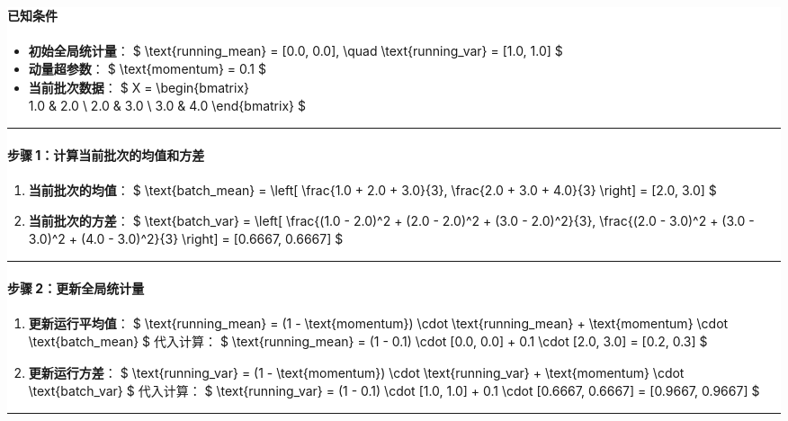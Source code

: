 #### 已知条件
- **初始全局统计量**：
  $
  \text{running\_mean} = [0.0, 0.0], \quad \text{running\_var} = [1.0, 1.0]
  $
- **动量超参数**：
  $
  \text{momentum} = 0.1
  $
- **当前批次数据**：
  $
  X = \begin{bmatrix}  
  1.0 & 2.0 \\ 
  2.0 & 3.0 \\ 
  3.0 & 4.0 
  \end{bmatrix}
  $

---

#### 步骤 1：计算当前批次的均值和方差

1. **当前批次的均值**：
   $
   \text{batch\_mean} = \left[ \frac{1.0 + 2.0 + 3.0}{3}, \frac{2.0 + 3.0 + 4.0}{3} \right] = [2.0, 3.0]
   $

2. **当前批次的方差**：
   $
   \text{batch\_var} = \left[ 
   \frac{(1.0 - 2.0)^2 + (2.0 - 2.0)^2 + (3.0 - 2.0)^2}{3}, 
   \frac{(2.0 - 3.0)^2 + (3.0 - 3.0)^2 + (4.0 - 3.0)^2}{3} 
   \right] = [0.6667, 0.6667]
   $

---

#### 步骤 2：更新全局统计量

1. **更新运行平均值**：
   $
   \text{running\_mean} = (1 - \text{momentum}) \cdot \text{running\_mean} + \text{momentum} \cdot \text{batch\_mean}
   $
   代入计算：
   $
   \text{running\_mean} = (1 - 0.1) \cdot [0.0, 0.0] + 0.1 \cdot [2.0, 3.0] = [0.2, 0.3]
   $

2. **更新运行方差**：
   $
   \text{running\_var} = (1 - \text{momentum}) \cdot \text{running\_var} + \text{momentum} \cdot \text{batch\_var}
   $
   代入计算：
   $
   \text{running\_var} = (1 - 0.1) \cdot [1.0, 1.0] + 0.1 \cdot [0.6667, 0.6667] = [0.9667, 0.9667]
   $

---